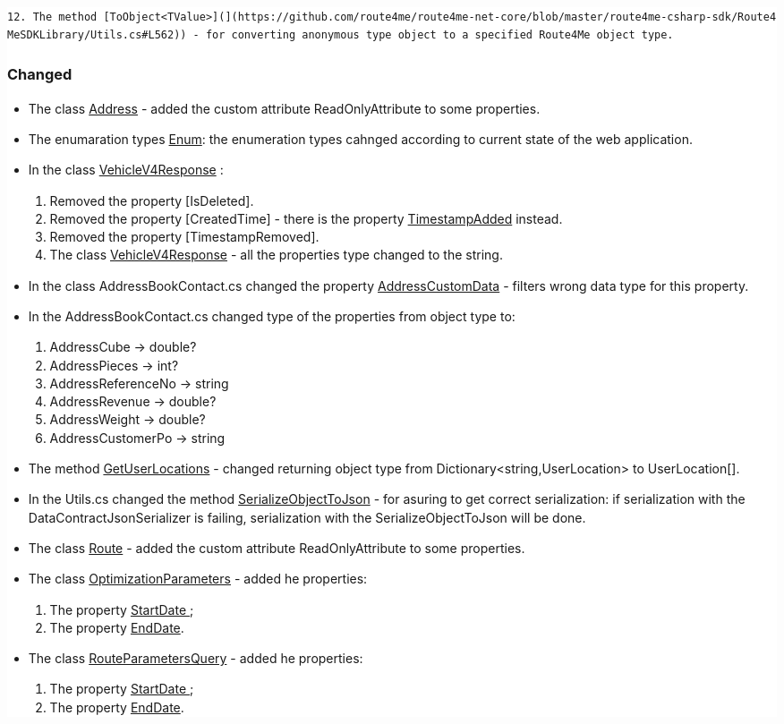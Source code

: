 	12. The method [ToObject<TValue>](](https://github.com/route4me/route4me-net-core/blob/master/route4me-csharp-sdk/Route4MeSDKLibrary/Utils.cs#L562)) - for converting anonymous type object to a specified Route4Me object type.


### Changed

- The class [Address](https://github.com/route4me/route4me-net-core/blob/master/route4me-csharp-sdk/Route4MeSDKLibrary/DataTypes/Address.cs) - added the custom attribute ReadOnlyAttribute to some properties.
- The enumaration types [Enum](https://github.com/route4me/route4me-net-core/blob/master/route4me-csharp-sdk/Route4MeSDKLibrary/DataTypes/Enums.cs): the enumeration types cahnged according to current state of the web application.
- In the class [VehicleV4Response](https://github.com/route4me/route4me-net-core/blob/master/route4me-csharp-sdk/Route4MeSDKLibrary/DataTypes/VehicleV4Response.cs) :
   1. Removed the property [IsDeleted].
   2. Removed the property [CreatedTime] - there is the property [TimestampAdded](https://github.com/route4me/route4me-net-core/blob/master/route4me-csharp-sdk/Route4MeSDKLibrary/DataTypes/VehicleV4Response.cs#L72) instead.
   3. Removed the property [TimestampRemoved].
   3. The class [VehicleV4Response](https://github.com/route4me/route4me-net-core/blob/master/route4me-csharp-sdk/Route4MeSDKLibrary/DataTypes/VehicleV4Response.cs) - all the properties type changed to the string.
- In the class AddressBookContact.cs changed the property [AddressCustomData](https://github.com/route4me/route4me-net-core/blob/master/route4me-csharp-sdk/Route4MeSDKLibrary/DataTypes/AddressBookContact.cs#L165) - filters wrong data type for this property.
- In the AddressBookContact.cs changed type of the properties from object type to:
	1. AddressCube -> double?
	2. AddressPieces -> int?
	3. AddressReferenceNo -> string
	4. AddressRevenue -> double?
	5. AddressWeight -> double?
	6. AddressCustomerPo -> string
	
- The method [GetUserLocations](https://github.com/route4me/route4me-net-core/blob/master/route4me-csharp-sdk/Route4MeSDKLibrary/Route4MeManager.cs#L1099) - changed returning object type from Dictionary<string,UserLocation> to UserLocation[].
- In the Utils.cs changed the method [SerializeObjectToJson](https://github.com/route4me/route4me-net-core/blob/master/route4me-csharp-sdk/Route4MeSDKLibrary/Utils.cs#L94) - for asuring to get correct serialization: if serialization with the DataContractJsonSerializer is failing, serialization with the SerializeObjectToJson will be done.
- The class [Route](https://github.com/route4me/route4me-net-core/blob/master/route4me-csharp-sdk/Route4MeSDKLibrary/DataTypes/Route.cs) - added the custom attribute ReadOnlyAttribute to some properties.
- The class [OptimizationParameters](https://github.com/route4me/route4me-net-core/blob/master/route4me-csharp-sdk/Route4MeSDKLibrary/QueryTypes/OptimizationParameters.cs) - added he properties:
    1. The property [StartDate ](https://github.com/route4me/route4me-net-core/blob/master/route4me-csharp-sdk/Route4MeSDKLibrary/QueryTypes/OptimizationParameters.cs#L80);
	2. The property [EndDate](https://github.com/route4me/route4me-net-core/blob/master/route4me-csharp-sdk/Route4MeSDKLibrary/QueryTypes/OptimizationParameters.cs#L84).
- The class [RouteParametersQuery](https://github.com/route4me/route4me-net-core/blob/master/route4me-csharp-sdk/Route4MeSDKLibrary/QueryTypes/RouteParametersQuery.cs) - added he properties:
    1. The property [StartDate ](https://github.com/route4me/route4me-net-core/blob/master/route4me-csharp-sdk/Route4MeSDKLibrary/QueryTypes/RouteParametersQuery.cs#L66);
	2. The property [EndDate](https://github.com/route4me/route4me-net-core/blob/master/route4me-csharp-sdk/Route4MeSDKLibrary/QueryTypes/RouteParametersQuery.cs#L70).






